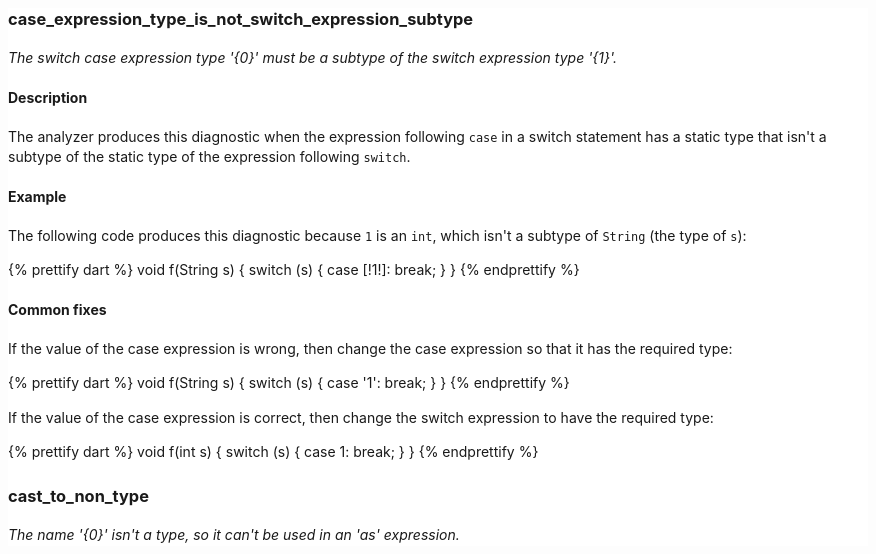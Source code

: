 ### case_expression_type_is_not_switch_expression_subtype

_The switch case expression type '{0}' must be a subtype of the switch
expression type '{1}'._

#### Description

The analyzer produces this diagnostic when the expression following `case`
in a switch statement has a static type that isn't a subtype of the static
type of the expression following `switch`.

#### Example

The following code produces this diagnostic because `1` is an `int`, which
isn't a subtype of `String` (the type of `s`):

{% prettify dart %}
void f(String s) {
  switch (s) {
    case [!1!]:
      break;
  }
}
{% endprettify %}

#### Common fixes

If the value of the case expression is wrong, then change the case
expression so that it has the required type:

{% prettify dart %}
void f(String s) {
  switch (s) {
    case '1':
      break;
  }
}
{% endprettify %}

If the value of the case expression is correct, then change the switch
expression to have the required type:

{% prettify dart %}
void f(int s) {
  switch (s) {
    case 1:
      break;
  }
}
{% endprettify %}

### cast_to_non_type

_The name '{0}' isn't a type, so it can't be used in an 'as' expression._
